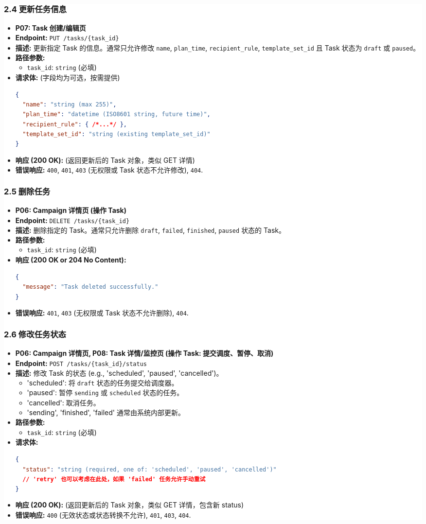 ### 2.4 更新任务信息
*   **P07: Task 创建/编辑页**
*   **Endpoint:** `PUT /tasks/{task_id}`
*   **描述:** 更新指定 Task 的信息。通常只允许修改 `name`, `plan_time`, `recipient_rule`, `template_set_id` 且 Task 状态为 `draft` 或 `paused`。
*   **路径参数:**
    *   `task_id`: `string` (必填)
*   **请求体:** (字段均为可选，按需提供)
    ```json
    {
      "name": "string (max 255)",
      "plan_time": "datetime (ISO8601 string, future time)",
      "recipient_rule": { /*...*/ },
      "template_set_id": "string (existing template_set_id)"
    }
    ```
*   **响应 (200 OK):** (返回更新后的 Task 对象，类似 GET 详情)
*   **错误响应:** `400`, `401`, `403` (无权限或 Task 状态不允许修改), `404`.

### 2.5 删除任务
*   **P06: Campaign 详情页 (操作 Task)**
*   **Endpoint:** `DELETE /tasks/{task_id}`
*   **描述:** 删除指定的 Task。通常只允许删除 `draft`, `failed`, `finished`, `paused` 状态的 Task。
*   **路径参数:**
    *   `task_id`: `string` (必填)
*   **响应 (200 OK or 204 No Content):**
    ```json
    {
      "message": "Task deleted successfully."
    }
    ```
*   **错误响应:** `401`, `403` (无权限或 Task 状态不允许删除), `404`.

### 2.6 修改任务状态
*   **P06: Campaign 详情页, P08: Task 详情/监控页 (操作 Task: 提交调度、暂停、取消)**
*   **Endpoint:** `POST /tasks/{task_id}/status`
*   **描述:** 修改 Task 的状态 (e.g., 'scheduled', 'paused', 'cancelled')。
    *   'scheduled': 将 `draft` 状态的任务提交给调度器。
    *   'paused': 暂停 `sending` 或 `scheduled` 状态的任务。
    *   'cancelled': 取消任务。
    *   'sending', 'finished', 'failed' 通常由系统内部更新。
*   **路径参数:**
    *   `task_id`: `string` (必填)
*   **请求体:**
    ```json
    {
      "status": "string (required, one of: 'scheduled', 'paused', 'cancelled')"
      // 'retry' 也可以考虑在此处，如果 'failed' 任务允许手动重试
    }
    ```
*   **响应 (200 OK):** (返回更新后的 Task 对象，类似 GET 详情，包含新 status)
*   **错误响应:** `400` (无效状态或状态转换不允许), `401`, `403`, `404`.
